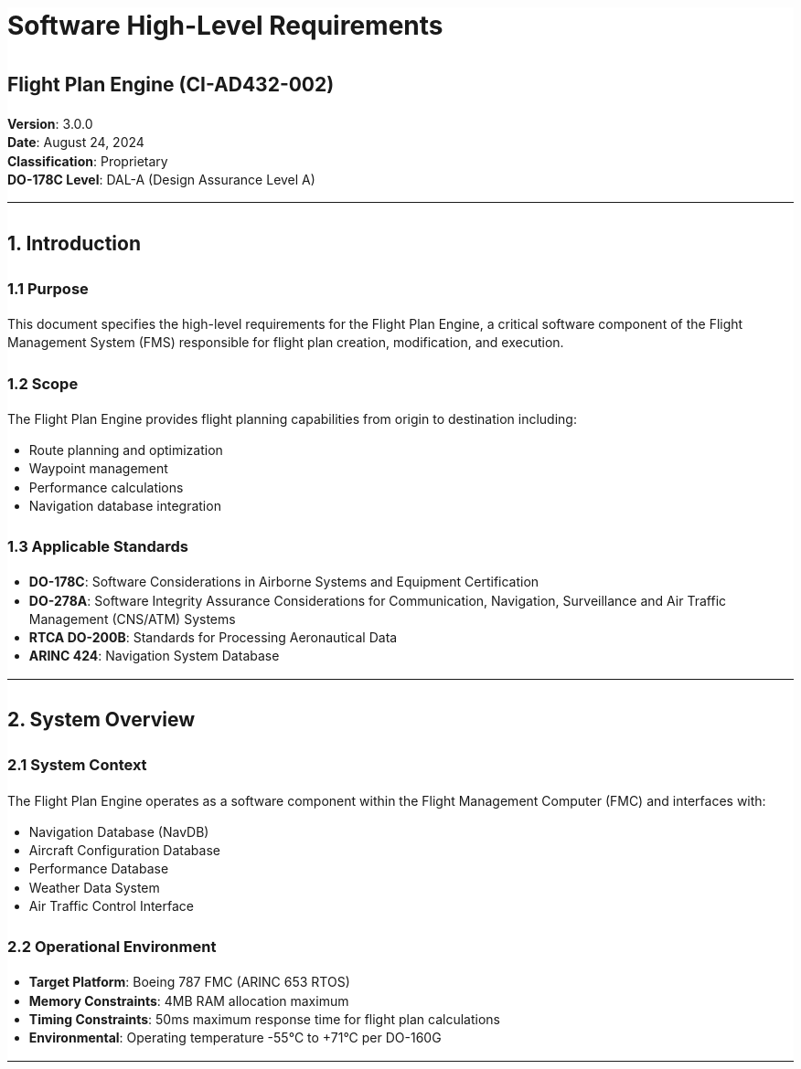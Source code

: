 # Software High-Level Requirements
## Flight Plan Engine (CI-AD432-002)

**Version**: 3.0.0  
**Date**: August 24, 2024  
**Classification**: Proprietary  
**DO-178C Level**: DAL-A (Design Assurance Level A)

---

## 1. Introduction

### 1.1 Purpose
This document specifies the high-level requirements for the Flight Plan Engine, a critical software component of the Flight Management System (FMS) responsible for flight plan creation, modification, and execution.

### 1.2 Scope
The Flight Plan Engine provides flight planning capabilities from origin to destination including:
- Route planning and optimization
- Waypoint management
- Performance calculations
- Navigation database integration

### 1.3 Applicable Standards
- **DO-178C**: Software Considerations in Airborne Systems and Equipment Certification
- **DO-278A**: Software Integrity Assurance Considerations for Communication, Navigation, Surveillance and Air Traffic Management (CNS/ATM) Systems
- **RTCA DO-200B**: Standards for Processing Aeronautical Data
- **ARINC 424**: Navigation System Database

---

## 2. System Overview

### 2.1 System Context
The Flight Plan Engine operates as a software component within the Flight Management Computer (FMC) and interfaces with:
- Navigation Database (NavDB)
- Aircraft Configuration Database
- Performance Database
- Weather Data System
- Air Traffic Control Interface

### 2.2 Operational Environment
- **Target Platform**: Boeing 787 FMC (ARINC 653 RTOS)
- **Memory Constraints**: 4MB RAM allocation maximum
- **Timing Constraints**: 50ms maximum response time for flight plan calculations
- **Environmental**: Operating temperature -55°C to +71°C per DO-160G

---